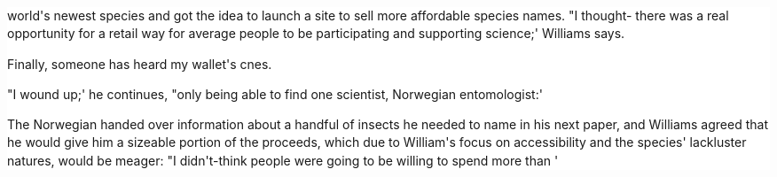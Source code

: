 world's newest species and got the idea 
to launch a site to sell more affordable 
species names. "I thought- there was 
a real opportunity for a retail way for 
average people to be participating and 
supporting science;' Williams says. 

Finally, someone has heard my wallet's 
cnes. 

"I wound up;' he continues, "only 
being able 
to find 
one scientist, 
Norwegian 
entomologist:' 

The 
Norwegian handed over information 
about a handful of insects he needed to 
name in his next paper, and Williams 
agreed that he would give him a sizeable 
portion of the proceeds, which due to 
William's focus on accessibility and 
the species' lackluster natures, would 
be meager: "I didn't-think people were 
going to be willing to spend more than 
' 

